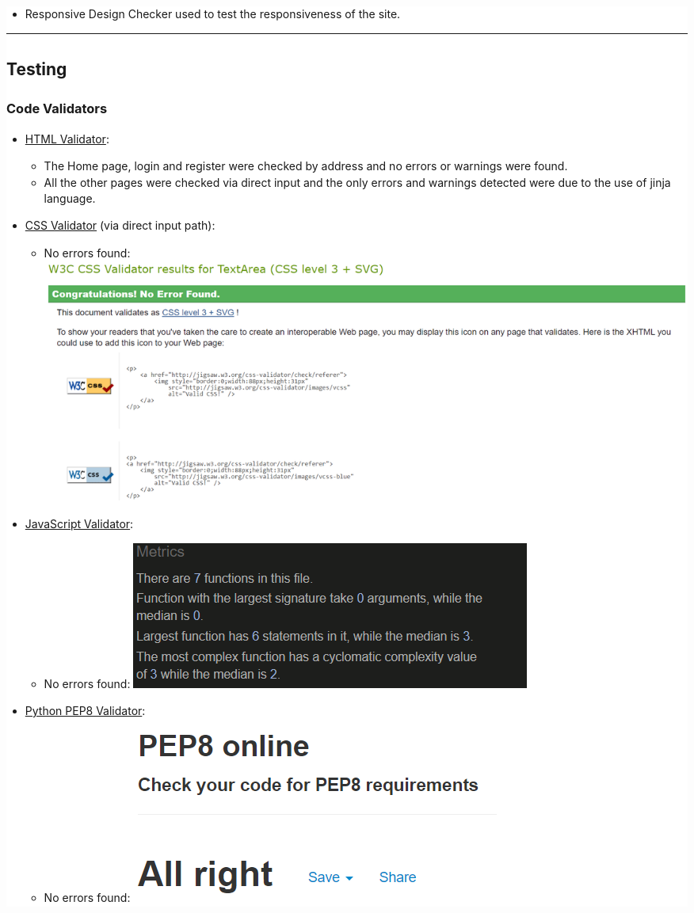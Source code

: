   - Responsive Design Checker used to test the responsiveness of the site.

---
## Testing

### Code Validators
- [HTML Validator](https://validator.w3.org/):
  - The Home page, login and register were checked by address and no errors or warnings were found.
  - All the other pages were checked via direct input and the only errors and warnings detected were due to the use of jinja language.
  
- [CSS Validator](https://jigsaw.w3.org/css-validator/#validate_by_input) (via direct input path):
  - No errors found:
![CSS validator](readme-images/val-css.png)

- [JavaScript Validator](https://jshint.com/):
  - No errors found:
![JavaScript validator](readme-images/val-js.png)

- [Python PEP8 Validator](http://pep8online.com/):
  - No errors found:
![Python Validator](readme-images/val-python.png)
